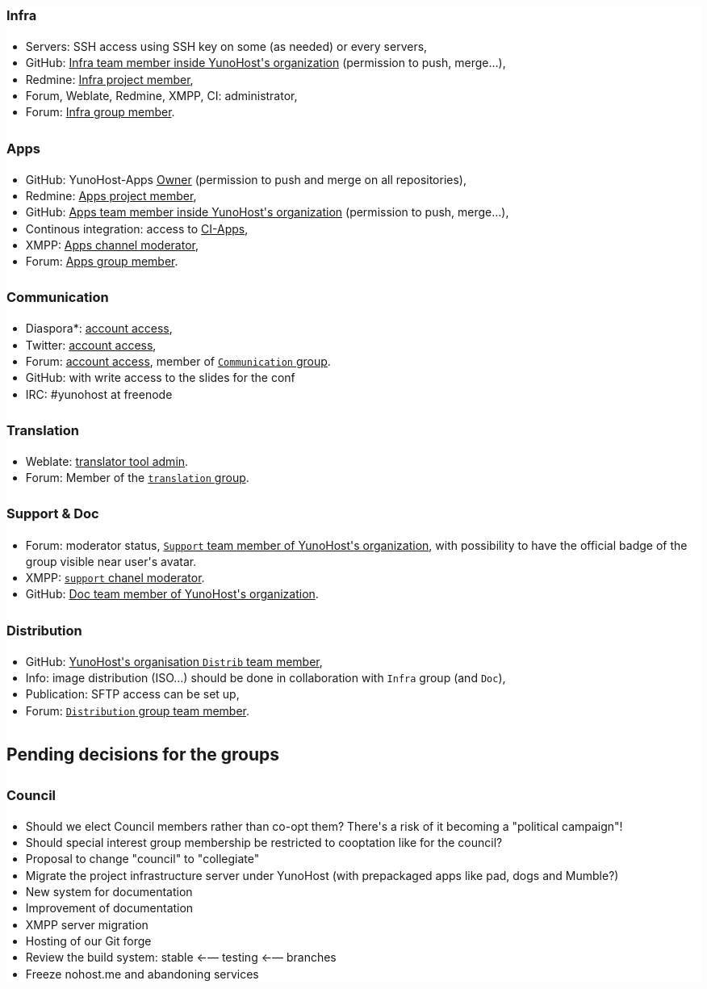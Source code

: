 ### Infra
- Servers: SSH access using SSH key on some (as needed) or every servers,
- GitHub: [Infra team member inside YunoHost's organization](https://github.com/orgs/YunoHost/teams/infra) (permission to push, merge…),
- Redmine: [Infra project member](https://dev.yunohost.org/projects/y-u-no-infra/),
- Forum, Weblate, Redmine, XMPP, CI: administrator,
- Forum: [Infra group member](https://forum.yunohost.org/groups/Infra).

### Apps
- GitHub: YunoHost-Apps [Owner](https://github.com/orgs/YunoHost-Apps/people?utf8=%E2%9C%93&query=%20role%3Aowner) (permission to push and merge on all repositories),
- Redmine: [Apps project member](https://dev.yunohost.org/projects/apps),
- GitHub: [Apps team member inside YunoHost's organization](https://github.com/orgs/YunoHost/teams/apps) (permission to push, merge…),
- Continous integration: access to [CI-Apps](https://ci-apps.yunohost.org),
- XMPP: [Apps channel moderator](https://im.yunohost.org/logs/apps),
- Forum: [Apps group member](https://forum.yunohost.org/groups/Apps).

### Communication
- Diaspora*: [account access](https://framasphere.org/people/01868d20330c013459cf2a0000053625),
- Twitter: [account access](https://twitter.com/yunohost),
- Forum: [account access](https://forum.yunohost.org/users/yunohost/activity), member of [`Communication` group](https://forum.yunohost.org/groups/Communication).
- GitHub:  with write access to the slides for the conf
- IRC: #yunohost at freenode

### Translation
- Weblate: [translator tool admin](https://translate.yunohost.org/projects/yunohost/).
- Forum: Member of the [`translation` group](https://forum.yunohost.org/groups/Traduction).

### Support & Doc
- Forum: moderator status, [`Support` team member of YunoHost's organization](https://github.com/orgs/YunoHost/teams/Support_Doc), with possibility to have the official badge of the group visible near user's avatar.
- XMPP: [`support` chanel moderator](xmpp:support@conference.yunohost.org?join).
- GitHub: [Doc team member of YunoHost's organization](https://github.com/orgs/YunoHost/teams/doc).

### Distribution
- GitHub: [YunoHost's organisation `Distrib` team member](https://github.com/orgs/YunoHost/teams/distribution),
- Info: image distribution (ISO…) should be done in collaboration with `Infra` group (and `Doc`),
- Publication: SFTP access can be set up,
- Forum: [`Distribution` group team member](https://forum.yunohost.org/groups/Distribution).

## Pending decisions for the groups

### Council
- Should we elect Council members rather than co-opt them? There's a risk of it becoming a "political campaign"!
- Should special interest group membership be restricted to cooptation like for the council?
- Proposal to change "council" to "collegiate"
- Migrate the project infrastructure server under YunoHost (with prepackaged apps like pad, dogs and Mumble?)
- New system for documentation
- Improvement of documentation
- XMPP server migration
- Hosting of our Git forge
- Review the build system: stable ←— testing ←— branches
- Freeze nohost.me and abandoning services
